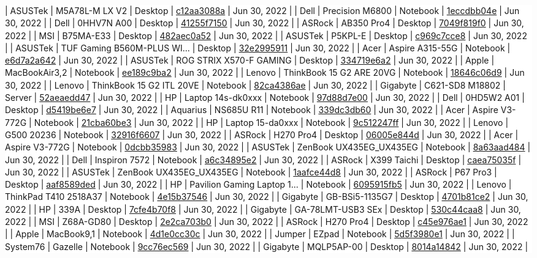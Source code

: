 | ASUSTek       | M5A78L-M LX V2              | Desktop     | [c12aa3088a](https://linux-hardware.org/?probe=c12aa3088a) | Jun 30, 2022 |
| Dell          | Precision M6800             | Notebook    | [1eccdbb04e](https://linux-hardware.org/?probe=1eccdbb04e) | Jun 30, 2022 |
| Dell          | 0HHV7N A00                  | Desktop     | [41255f7150](https://linux-hardware.org/?probe=41255f7150) | Jun 30, 2022 |
| ASRock        | AB350 Pro4                  | Desktop     | [7049f819f0](https://linux-hardware.org/?probe=7049f819f0) | Jun 30, 2022 |
| MSI           | B75MA-E33                   | Desktop     | [482aec0a52](https://linux-hardware.org/?probe=482aec0a52) | Jun 30, 2022 |
| ASUSTek       | P5KPL-E                     | Desktop     | [c969c7cce8](https://linux-hardware.org/?probe=c969c7cce8) | Jun 30, 2022 |
| ASUSTek       | TUF Gaming B560M-PLUS WI... | Desktop     | [32e2995911](https://linux-hardware.org/?probe=32e2995911) | Jun 30, 2022 |
| Acer          | Aspire A315-55G             | Notebook    | [e6d7a2a642](https://linux-hardware.org/?probe=e6d7a2a642) | Jun 30, 2022 |
| ASUSTek       | ROG STRIX X570-F GAMING     | Desktop     | [334719e6a2](https://linux-hardware.org/?probe=334719e6a2) | Jun 30, 2022 |
| Apple         | MacBookAir3,2               | Notebook    | [ee189c9ba2](https://linux-hardware.org/?probe=ee189c9ba2) | Jun 30, 2022 |
| Lenovo        | ThinkBook 15 G2 ARE 20VG    | Notebook    | [18646c06d9](https://linux-hardware.org/?probe=18646c06d9) | Jun 30, 2022 |
| Lenovo        | ThinkBook 15 G2 ITL 20VE    | Notebook    | [82ca4386ae](https://linux-hardware.org/?probe=82ca4386ae) | Jun 30, 2022 |
| Gigabyte      | C621-SD8 M18802             | Server      | [52aeaedd47](https://linux-hardware.org/?probe=52aeaedd47) | Jun 30, 2022 |
| HP            | Laptop 14s-dk0xxx           | Notebook    | [97d88d7e00](https://linux-hardware.org/?probe=97d88d7e00) | Jun 30, 2022 |
| Dell          | 0HD5W2 A01                  | Desktop     | [d5419be6e7](https://linux-hardware.org/?probe=d5419be6e7) | Jun 30, 2022 |
| Aquarius      | NS685U R11                  | Notebook    | [339dc3db60](https://linux-hardware.org/?probe=339dc3db60) | Jun 30, 2022 |
| Acer          | Aspire V3-772G              | Notebook    | [21cba60be3](https://linux-hardware.org/?probe=21cba60be3) | Jun 30, 2022 |
| HP            | Laptop 15-da0xxx            | Notebook    | [9c512247ff](https://linux-hardware.org/?probe=9c512247ff) | Jun 30, 2022 |
| Lenovo        | G500 20236                  | Notebook    | [32916f6607](https://linux-hardware.org/?probe=32916f6607) | Jun 30, 2022 |
| ASRock        | H270 Pro4                   | Desktop     | [06005e844d](https://linux-hardware.org/?probe=06005e844d) | Jun 30, 2022 |
| Acer          | Aspire V3-772G              | Notebook    | [0dcbb35983](https://linux-hardware.org/?probe=0dcbb35983) | Jun 30, 2022 |
| ASUSTek       | ZenBook UX435EG_UX435EG     | Notebook    | [8a63aad484](https://linux-hardware.org/?probe=8a63aad484) | Jun 30, 2022 |
| Dell          | Inspiron 7572               | Notebook    | [a6c34895e2](https://linux-hardware.org/?probe=a6c34895e2) | Jun 30, 2022 |
| ASRock        | X399 Taichi                 | Desktop     | [caea75035f](https://linux-hardware.org/?probe=caea75035f) | Jun 30, 2022 |
| ASUSTek       | ZenBook UX435EG_UX435EG     | Notebook    | [1aafce44d8](https://linux-hardware.org/?probe=1aafce44d8) | Jun 30, 2022 |
| ASRock        | P67 Pro3                    | Desktop     | [aaf8589ded](https://linux-hardware.org/?probe=aaf8589ded) | Jun 30, 2022 |
| HP            | Pavilion Gaming Laptop 1... | Notebook    | [6095915fb5](https://linux-hardware.org/?probe=6095915fb5) | Jun 30, 2022 |
| Lenovo        | ThinkPad T410 2518A37       | Notebook    | [4e15b37546](https://linux-hardware.org/?probe=4e15b37546) | Jun 30, 2022 |
| Gigabyte      | GB-BSi5-1135G7              | Desktop     | [4701b81ce2](https://linux-hardware.org/?probe=4701b81ce2) | Jun 30, 2022 |
| HP            | 339A                        | Desktop     | [7cfe4b70f8](https://linux-hardware.org/?probe=7cfe4b70f8) | Jun 30, 2022 |
| Gigabyte      | GA-78LMT-USB3 SEx           | Desktop     | [530c44caa8](https://linux-hardware.org/?probe=530c44caa8) | Jun 30, 2022 |
| MSI           | Z68A-GD80                   | Desktop     | [2e2ca703b0](https://linux-hardware.org/?probe=2e2ca703b0) | Jun 30, 2022 |
| ASRock        | H270 Pro4                   | Desktop     | [c45e976ae1](https://linux-hardware.org/?probe=c45e976ae1) | Jun 30, 2022 |
| Apple         | MacBook9,1                  | Notebook    | [4d1e0cc30c](https://linux-hardware.org/?probe=4d1e0cc30c) | Jun 30, 2022 |
| Jumper        | EZpad                       | Notebook    | [5d5f3980e1](https://linux-hardware.org/?probe=5d5f3980e1) | Jun 30, 2022 |
| System76      | Gazelle                     | Notebook    | [9cc76ec569](https://linux-hardware.org/?probe=9cc76ec569) | Jun 30, 2022 |
| Gigabyte      | MQLP5AP-00                  | Desktop     | [8014a14842](https://linux-hardware.org/?probe=8014a14842) | Jun 30, 2022 |